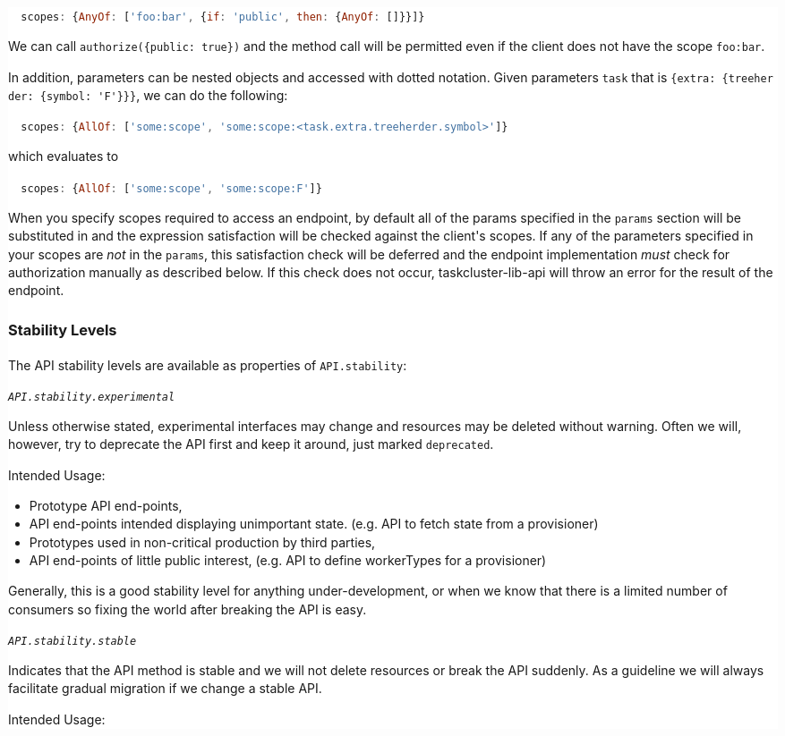 ```js
  scopes: {AnyOf: ['foo:bar', {if: 'public', then: {AnyOf: []}}]}
```

We can call `authorize({public: true})` and the method call will be permitted
even if the client does not have the scope `foo:bar`.

In addition, parameters can be nested objects and accessed with dotted notation.
Given parameters `task` that is `{extra: {treeherder: {symbol: 'F'}}}`, we can do
the following:

```js
  scopes: {AllOf: ['some:scope', 'some:scope:<task.extra.treeherder.symbol>']}
```

which evaluates to

```js
  scopes: {AllOf: ['some:scope', 'some:scope:F']}
```

When you specify scopes required to access an endpoint, by default all of the params
specified in the `params` section will be substituted in and the expression satisfaction
will be checked against the client's scopes. If any of the parameters specified in
your scopes are _not_ in the `params`, this satisfaction check will be deferred and the
endpoint implementation _must_ check for authorization manually as described below. If
this check does not occur, taskcluster-lib-api will throw an error for the result of the
endpoint.

### Stability Levels

The API stability levels are available as properties of `API.stability`:

*`API.stability.experimental`*

Unless otherwise stated, experimental interfaces may change and resources may
be deleted without warning. Often we will, however, try to deprecate the API
first and keep it around, just marked `deprecated`.

Intended Usage:

 * Prototype API end-points,
 * API end-points intended displaying unimportant state.
   (e.g. API to fetch state from a provisioner)
 * Prototypes used in non-critical production by third parties,
 * API end-points of little public interest,
   (e.g. API to define workerTypes for a provisioner)

Generally, this is a good stability level for anything under-development, or
when we know that there is a limited number of consumers so fixing the world
after breaking the API is easy.

*`API.stability.stable`*

Indicates that the API method is stable and we will not delete resources or
break the API suddenly.  As a guideline we will always facilitate gradual
migration if we change a stable API.

Intended Usage:
